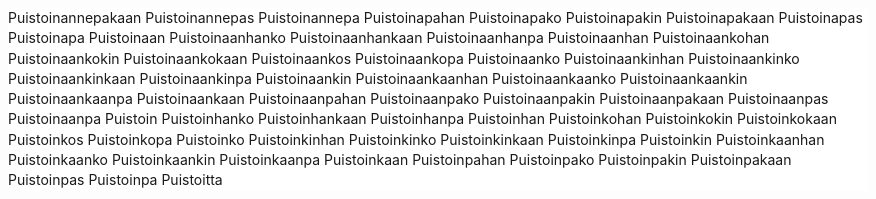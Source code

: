 Puistoinannepakaan
Puistoinannepas
Puistoinannepa
Puistoinapahan
Puistoinapako
Puistoinapakin
Puistoinapakaan
Puistoinapas
Puistoinapa
Puistoinaan
Puistoinaanhanko
Puistoinaanhankaan
Puistoinaanhanpa
Puistoinaanhan
Puistoinaankohan
Puistoinaankokin
Puistoinaankokaan
Puistoinaankos
Puistoinaankopa
Puistoinaanko
Puistoinaankinhan
Puistoinaankinko
Puistoinaankinkaan
Puistoinaankinpa
Puistoinaankin
Puistoinaankaanhan
Puistoinaankaanko
Puistoinaankaankin
Puistoinaankaanpa
Puistoinaankaan
Puistoinaanpahan
Puistoinaanpako
Puistoinaanpakin
Puistoinaanpakaan
Puistoinaanpas
Puistoinaanpa
Puistoin
Puistoinhanko
Puistoinhankaan
Puistoinhanpa
Puistoinhan
Puistoinkohan
Puistoinkokin
Puistoinkokaan
Puistoinkos
Puistoinkopa
Puistoinko
Puistoinkinhan
Puistoinkinko
Puistoinkinkaan
Puistoinkinpa
Puistoinkin
Puistoinkaanhan
Puistoinkaanko
Puistoinkaankin
Puistoinkaanpa
Puistoinkaan
Puistoinpahan
Puistoinpako
Puistoinpakin
Puistoinpakaan
Puistoinpas
Puistoinpa
Puistoitta
